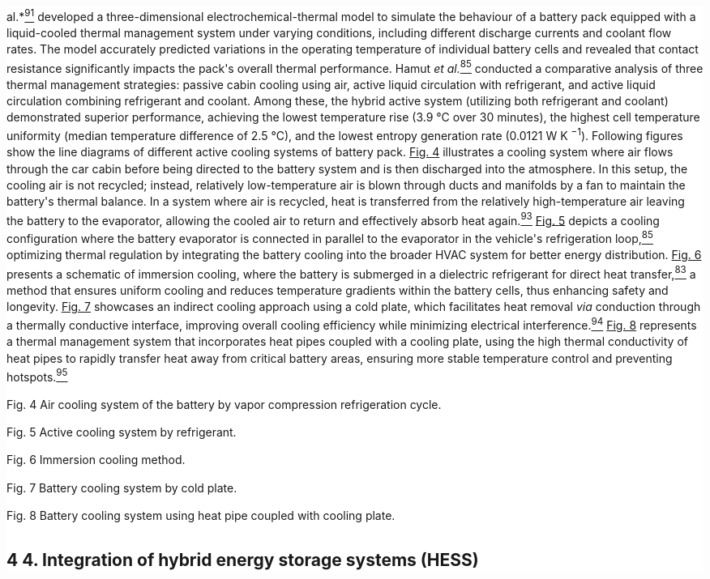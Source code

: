al.*[<sup>91</sup>](https://pubs.rsc.org/en/content/articlelanding/2025/ra/#cit91) developed a three-dimensional electrochemical-thermal model to simulate the behaviour of a battery pack equipped with a liquid-cooled thermal management system under varying conditions, including different discharge currents and coolant flow rates. The model accurately predicted variations in the operating temperature of individual battery cells and revealed that contact resistance significantly impacts the pack's overall thermal performance. Hamut *et al.*[<sup>85</sup>](https://pubs.rsc.org/en/content/articlelanding/2025/ra/#cit85) conducted a comparative analysis of three thermal management strategies: passive cabin cooling using air, active liquid circulation with refrigerant, and active liquid circulation combining refrigerant and coolant. Among these, the hybrid active system (utilizing both refrigerant and coolant) demonstrated superior performance, achieving the lowest temperature rise (3.9 °C over 30 minutes), the highest cell temperature uniformity (median temperature difference of 2.5 °C), and the lowest entropy generation rate (0.0121 W K <sup>−1</sup>). Following figures show the line diagrams of different active cooling systems of battery pack. [Fig. 4](https://pubs.rsc.org/en/content/articlelanding/2025/ra/#fig4) illustrates a cooling system where air flows through the car cabin before being directed to the battery system and is then discharged into the atmosphere. In this setup, the cooling air is not recycled; instead, relatively low-temperature air is blown through ducts and manifolds by a fan to maintain the battery's thermal balance. In a system where air is recycled, heat is transferred from the relatively high-temperature air leaving the battery to the evaporator, allowing the cooled air to return and effectively absorb heat again.[<sup>93</sup>](https://pubs.rsc.org/en/content/articlelanding/2025/ra/#cit93) [Fig. 5](https://pubs.rsc.org/en/content/articlelanding/2025/ra/#fig5) depicts a cooling configuration where the battery evaporator is connected in parallel to the evaporator in the vehicle's refrigeration loop,[<sup>85</sup>](https://pubs.rsc.org/en/content/articlelanding/2025/ra/#cit85) optimizing thermal regulation by integrating the battery cooling into the broader HVAC system for better energy distribution. [Fig. 6](https://pubs.rsc.org/en/content/articlelanding/2025/ra/#fig6) presents a schematic of immersion cooling, where the battery is submerged in a dielectric refrigerant for direct heat transfer,[<sup>83</sup>](https://pubs.rsc.org/en/content/articlelanding/2025/ra/#cit83) a method that ensures uniform cooling and reduces temperature gradients within the battery cells, thus enhancing safety and longevity. [Fig. 7](https://pubs.rsc.org/en/content/articlelanding/2025/ra/#fig7) showcases an indirect cooling approach using a cold plate, which facilitates heat removal *via* conduction through a thermally conductive interface, improving overall cooling efficiency while minimizing electrical interference.[<sup>94</sup>](https://pubs.rsc.org/en/content/articlelanding/2025/ra/#cit94) [Fig. 8](https://pubs.rsc.org/en/content/articlelanding/2025/ra/#fig8) represents a thermal management system that incorporates heat pipes coupled with a cooling plate, using the high thermal conductivity of heat pipes to rapidly transfer heat away from critical battery areas, ensuring more stable temperature control and preventing hotspots.[<sup>95</sup>](https://pubs.rsc.org/en/content/articlelanding/2025/ra/#cit95)

Fig. 4 Air cooling system of the battery by vapor compression refrigeration cycle.

Fig. 5 Active cooling system by refrigerant.

Fig. 6 Immersion cooling method.

Fig. 7 Battery cooling system by cold plate.

Fig. 8 Battery cooling system using heat pipe coupled with cooling plate.

## 4 4\. Integration of hybrid energy storage systems (HESS)
